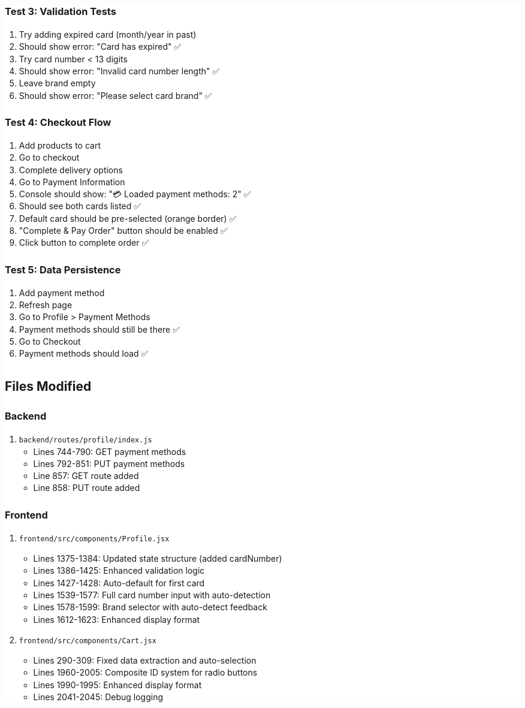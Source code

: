 ### Test 3: Validation Tests
1. Try adding expired card (month/year in past)
2. Should show error: "Card has expired" ✅
3. Try card number < 13 digits
4. Should show error: "Invalid card number length" ✅
5. Leave brand empty
6. Should show error: "Please select card brand" ✅

### Test 4: Checkout Flow
1. Add products to cart
2. Go to checkout
3. Complete delivery options
4. Go to Payment Information
5. Console should show: "💳 Loaded payment methods: 2" ✅
6. Should see both cards listed ✅
7. Default card should be pre-selected (orange border) ✅
8. "Complete & Pay Order" button should be enabled ✅
9. Click button to complete order ✅

### Test 5: Data Persistence
1. Add payment method
2. Refresh page
3. Go to Profile > Payment Methods
4. Payment methods should still be there ✅
5. Go to Checkout
6. Payment methods should load ✅

## Files Modified

### Backend
1. `backend/routes/profile/index.js`
   - Lines 744-790: GET payment methods
   - Lines 792-851: PUT payment methods
   - Line 857: GET route added
   - Line 858: PUT route added

### Frontend
1. `frontend/src/components/Profile.jsx`
   - Lines 1375-1384: Updated state structure (added cardNumber)
   - Lines 1386-1425: Enhanced validation logic
   - Lines 1427-1428: Auto-default for first card
   - Lines 1539-1577: Full card number input with auto-detection
   - Lines 1578-1599: Brand selector with auto-detect feedback
   - Lines 1612-1623: Enhanced display format

2. `frontend/src/components/Cart.jsx`
   - Lines 290-309: Fixed data extraction and auto-selection
   - Lines 1960-2005: Composite ID system for radio buttons
   - Lines 1990-1995: Enhanced display format
   - Lines 2041-2045: Debug logging

